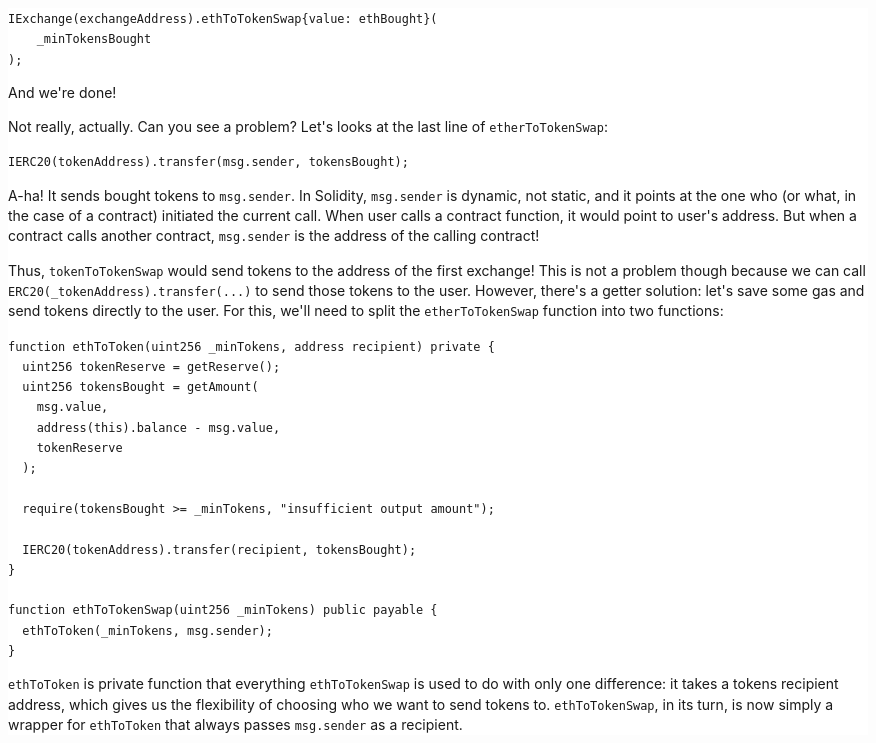 ```solidity
IExchange(exchangeAddress).ethToTokenSwap{value: ethBought}(
    _minTokensBought
);

```

And we're done!

Not really, actually. Can you see a problem? Let's looks at the last line of `etherToTokenSwap`:

```solidity
IERC20(tokenAddress).transfer(msg.sender, tokensBought);
```

A-ha! It sends bought tokens to `msg.sender`. In Solidity, `msg.sender` is dynamic, not static, and it points at the one
who (or what, in the case of a contract) initiated the current call. When user calls a contract function, it would point
to user's address. But when a contract calls another contract, `msg.sender` is the address of the calling contract!

Thus, `tokenToTokenSwap` would send tokens to the address of the first exchange! This is not a problem though because we
can call `ERC20(_tokenAddress).transfer(...)` to send those tokens to the user. However, there's a getter solution: let's
save some gas and send tokens directly to the user. For this, we'll need to split the `etherToTokenSwap` function into
two functions:

```solidity
function ethToToken(uint256 _minTokens, address recipient) private {
  uint256 tokenReserve = getReserve();
  uint256 tokensBought = getAmount(
    msg.value,
    address(this).balance - msg.value,
    tokenReserve
  );

  require(tokensBought >= _minTokens, "insufficient output amount");

  IERC20(tokenAddress).transfer(recipient, tokensBought);
}

function ethToTokenSwap(uint256 _minTokens) public payable {
  ethToToken(_minTokens, msg.sender);
}

```

`ethToToken` is private function that everything `ethToTokenSwap` is used to do with only one difference: it takes a
tokens recipient address, which gives us the flexibility of choosing who we want to send tokens to. `ethToTokenSwap`,
in its turn, is now simply a wrapper for `ethToToken` that always passes `msg.sender` as a recipient.
